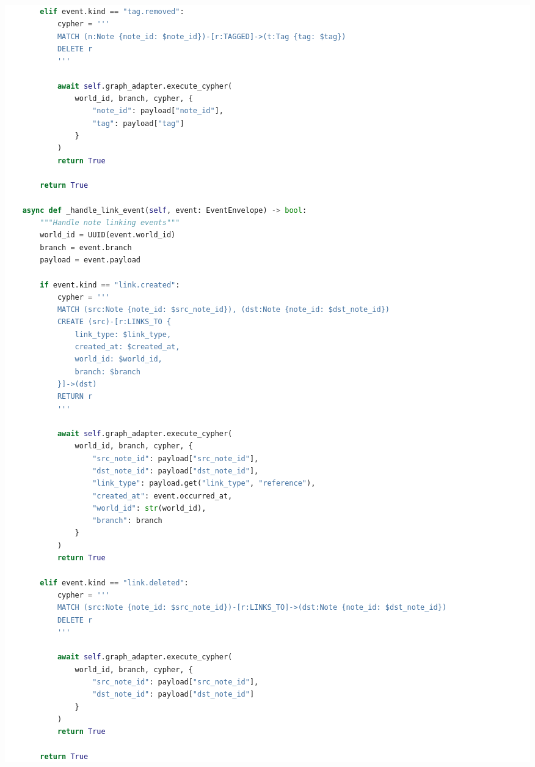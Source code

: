 ```python
        elif event.kind == "tag.removed":
            cypher = '''
            MATCH (n:Note {note_id: $note_id})-[r:TAGGED]->(t:Tag {tag: $tag})
            DELETE r
            '''
            
            await self.graph_adapter.execute_cypher(
                world_id, branch, cypher, {
                    "note_id": payload["note_id"],
                    "tag": payload["tag"]
                }
            )
            return True
            
        return True
        
    async def _handle_link_event(self, event: EventEnvelope) -> bool:
        """Handle note linking events"""
        world_id = UUID(event.world_id)
        branch = event.branch
        payload = event.payload
        
        if event.kind == "link.created":
            cypher = '''
            MATCH (src:Note {note_id: $src_note_id}), (dst:Note {note_id: $dst_note_id})
            CREATE (src)-[r:LINKS_TO {
                link_type: $link_type,
                created_at: $created_at,
                world_id: $world_id,
                branch: $branch
            }]->(dst)
            RETURN r
            '''
            
            await self.graph_adapter.execute_cypher(
                world_id, branch, cypher, {
                    "src_note_id": payload["src_note_id"],
                    "dst_note_id": payload["dst_note_id"],
                    "link_type": payload.get("link_type", "reference"),
                    "created_at": event.occurred_at,
                    "world_id": str(world_id),
                    "branch": branch
                }
            )
            return True
            
        elif event.kind == "link.deleted":
            cypher = '''
            MATCH (src:Note {note_id: $src_note_id})-[r:LINKS_TO]->(dst:Note {note_id: $dst_note_id})
            DELETE r
            '''
            
            await self.graph_adapter.execute_cypher(
                world_id, branch, cypher, {
                    "src_note_id": payload["src_note_id"],
                    "dst_note_id": payload["dst_note_id"]
                }
            )
            return True
            
        return True

```